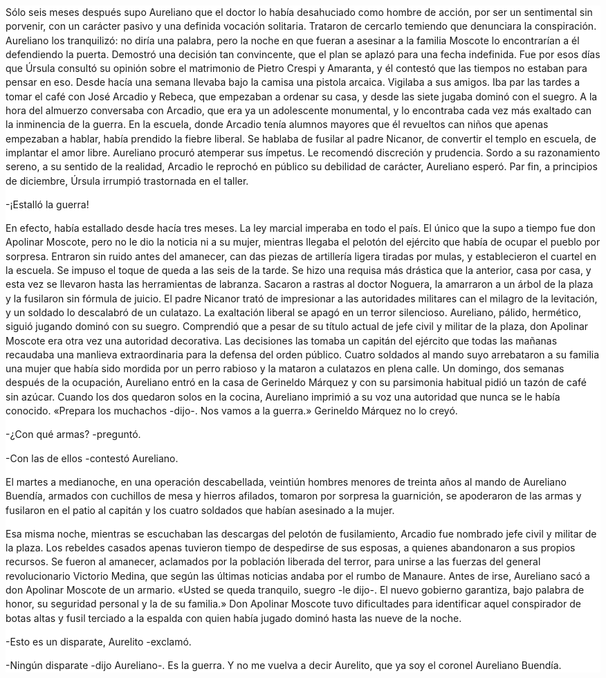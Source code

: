Sólo seis meses después supo Aureliano que el doctor lo había desahuciado como hombre de acción, por ser un sentimental sin porvenir, con un carácter pasivo y una definida vocación solitaria. Trataron de cercarlo temiendo que denunciara la conspiración. Aureliano los tranquilizó: no diría una palabra, pero la noche en que fueran a asesinar a la familia Moscote lo encontrarían a él defendiendo la puerta. Demostró una decisión tan convincente, que el plan se aplazó para una fecha indefinida. Fue por esos días que Úrsula consultó su opinión sobre el matrimonio de Pietro Crespi y Amaranta, y él contestó que las tiempos no estaban para pensar en eso. Desde hacía una semana llevaba bajo la camisa una pistola arcaica. Vigilaba a sus amigos. Iba par las tardes a tomar el café con José Arcadio y Rebeca, que empezaban a ordenar su casa, y desde las siete jugaba dominó con el suegro. A la hora del almuerzo conversaba con Arcadio, que era ya un adolescente monumental, y lo encontraba cada vez más exaltado can la inminencia de la guerra. En la escuela, donde Arcadio tenía alumnos mayores que él revueltos can niños que apenas empezaban a hablar, había prendido la fiebre liberal. Se hablaba de fusilar al padre Nicanor, de convertir el templo en escuela, de implantar el amor libre. Aureliano procuró atemperar sus ímpetus. Le recomendó discreción y prudencia. Sordo a su razonamiento sereno, a su sentido de la realidad, Arcadio le reprochó en público su debilidad de carácter, Aureliano esperó. Par fin, a principios de diciembre, Úrsula irrumpió trastornada en el taller.

\-¡Estalló la guerra!

En efecto, había estallado desde hacía tres meses. La ley marcial imperaba en todo el país. El único que la supo a tiempo fue don Apolinar Moscote, pero no le dio la noticia ni a su mujer, mientras llegaba el pelotón del ejército que había de ocupar el pueblo por sorpresa. Entraron sin ruido antes del amanecer, can das piezas de artillería ligera tiradas por mulas, y establecieron el cuartel en la escuela. Se impuso el toque de queda a las seis de la tarde. Se hizo una requisa más drástica que la anterior, casa por casa, y esta vez se llevaron hasta las herramientas de labranza. Sacaron a rastras al doctor Noguera, la amarraron a un árbol de la plaza y la fusilaron sin fórmula de juicio. El padre Nicanor trató de impresionar a las autoridades militares can el milagro de la levitación, y un soldado lo descalabró de un culatazo. La exaltación liberal se apagó en un terror silencioso. Aureliano, pálido, hermético, siguió jugando dominó con su suegro. Comprendió que a pesar de su título actual de jefe civil y militar de la plaza, don Apolinar Moscote era otra vez una autoridad decorativa. Las decisiones las tomaba un capitán del ejército que todas las mañanas recaudaba una manlieva extraordinaria para la defensa del orden público. Cuatro soldados al mando suyo arrebataron a su familia una mujer que había sido mordida por un perro rabioso y la mataron a culatazos en plena calle. Un domingo, dos semanas después de la ocupación, Aureliano entró en la casa de Gerineldo Márquez y con su parsimonia habitual pidió un tazón de café sin azúcar. Cuando los dos quedaron solos en la cocina, Aureliano imprimió a su voz una autoridad que nunca se le había conocido. «Prepara los muchachos -dijo-. Nos vamos a la guerra.» Gerineldo Márquez no lo creyó.

\-¿Con qué armas? -preguntó.

\-Con las de ellos -contestó Aureliano.

El martes a medianoche, en una operación descabellada, veintiún hombres menores de treinta años al mando de Aureliano Buendía, armados con cuchillos de mesa y hierros afilados, tomaron por sorpresa la guarnición, se apoderaron de las armas y fusilaron en el patio al capitán y los cuatro soldados que habían asesinado a la mujer.

Esa misma noche, mientras se escuchaban las descargas del pelotón de fusilamiento, Arcadio fue nombrado jefe civil y militar de la plaza. Los rebeldes casados apenas tuvieron tiempo de despedirse de sus esposas, a quienes abandonaron a sus propios recursos. Se fueron al amanecer, aclamados por la población liberada del terror, para unirse a las fuerzas del general revolucionario Victorio Medina, que según las últimas noticias andaba por el rumbo de Manaure. Antes de irse, Aureliano sacó a don Apolinar Moscote de un armario. «Usted se queda tranquilo, suegro -le dijo-. El nuevo gobierno garantiza, bajo palabra de honor, su seguridad personal y la de su familia.» Don Apolinar Moscote tuvo dificultades para identificar aquel conspirador de botas altas y fusil terciado a la espalda con quien había jugado dominó hasta las nueve de la noche.

\-Esto es un disparate, Aurelito -exclamó.

\-Ningún disparate -dijo Aureliano-. Es la guerra. Y no me vuelva a decir Aurelito, que ya soy el coronel Aureliano Buendía.
